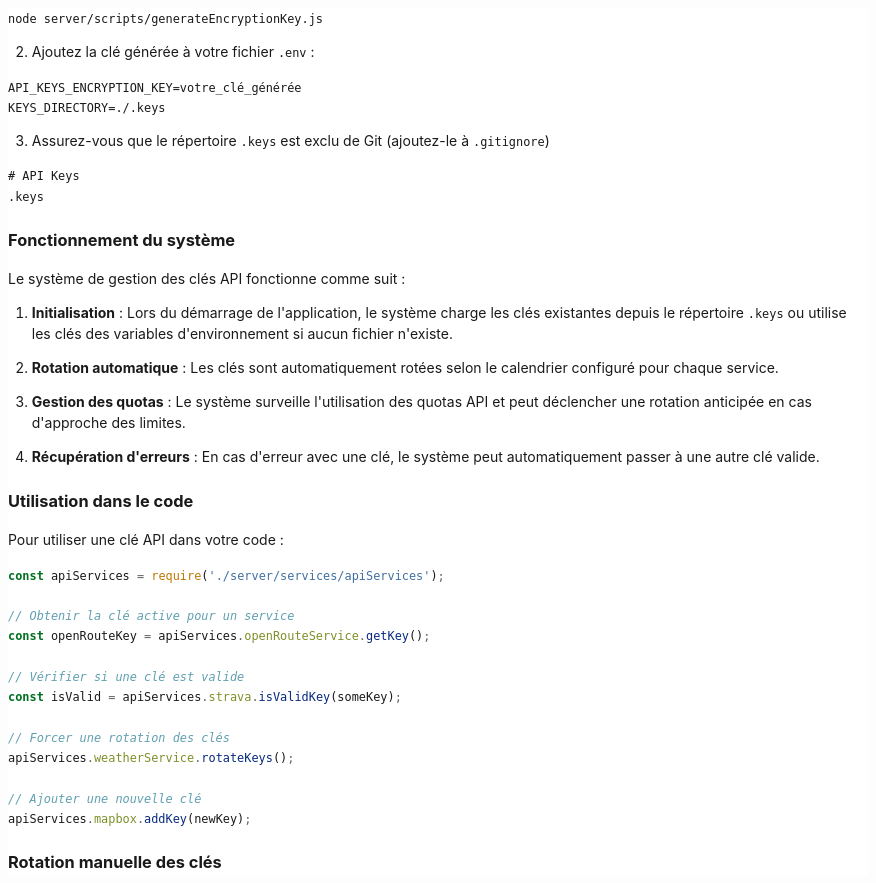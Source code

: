 ```bash
node server/scripts/generateEncryptionKey.js
```

2. Ajoutez la clé générée à votre fichier `.env` :

```
API_KEYS_ENCRYPTION_KEY=votre_clé_générée
KEYS_DIRECTORY=./.keys
```

3. Assurez-vous que le répertoire `.keys` est exclu de Git (ajoutez-le à `.gitignore`)

```
# API Keys
.keys
```

### Fonctionnement du système

Le système de gestion des clés API fonctionne comme suit :

1. **Initialisation** : Lors du démarrage de l'application, le système charge les clés existantes depuis le répertoire `.keys` ou utilise les clés des variables d'environnement si aucun fichier n'existe.

2. **Rotation automatique** : Les clés sont automatiquement rotées selon le calendrier configuré pour chaque service.

3. **Gestion des quotas** : Le système surveille l'utilisation des quotas API et peut déclencher une rotation anticipée en cas d'approche des limites.

4. **Récupération d'erreurs** : En cas d'erreur avec une clé, le système peut automatiquement passer à une autre clé valide.

### Utilisation dans le code

Pour utiliser une clé API dans votre code :

```javascript
const apiServices = require('./server/services/apiServices');

// Obtenir la clé active pour un service
const openRouteKey = apiServices.openRouteService.getKey();

// Vérifier si une clé est valide
const isValid = apiServices.strava.isValidKey(someKey);

// Forcer une rotation des clés
apiServices.weatherService.rotateKeys();

// Ajouter une nouvelle clé
apiServices.mapbox.addKey(newKey);
```

### Rotation manuelle des clés
